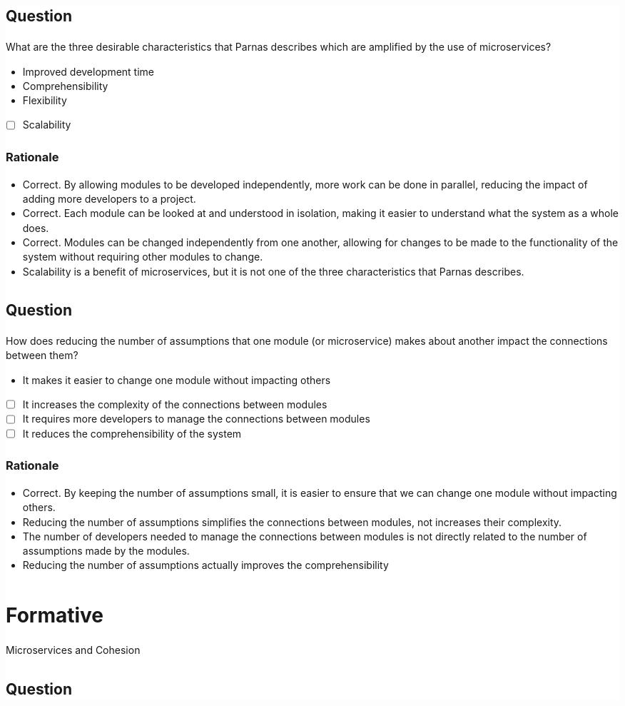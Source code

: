## Question

What are the three desirable characteristics that Parnas describes which are amplified by the use of
microservices?

- Improved development time
- Comprehensibility
- Flexibility
- [ ] Scalability

### Rationale

- Correct. By allowing modules to be developed independently, more work can be done in parallel,
  reducing the impact of adding more developers to a project.
- Correct. Each module can be looked at and understood in isolation, making it easier to understand
  what the system as a whole does.
- Correct. Modules can be changed independently from one another, allowing for changes to be made to
  the functionality of the system without requiring other modules to change.
- Scalability is a benefit of microservices, but it is not one of the three characteristics that
  Parnas describes.

## Question

How does reducing the number of assumptions that one module (or microservice) makes about another
impact the connections between them?

- It makes it easier to change one module without impacting others
- [ ] It increases the complexity of the connections between modules
- [ ] It requires more developers to manage the connections between modules
- [ ] It reduces the comprehensibility of the system

### Rationale

- Correct. By keeping the number of assumptions small, it is easier to ensure that we can change one
  module without impacting others.
- Reducing the number of assumptions simplifies the connections between modules, not increases their
  complexity.
- The number of developers needed to manage the connections between modules is not directly related
  to the number of assumptions made by the modules.
- Reducing the number of assumptions actually improves the comprehensibility

# Formative

Microservices and Cohesion

## Question
